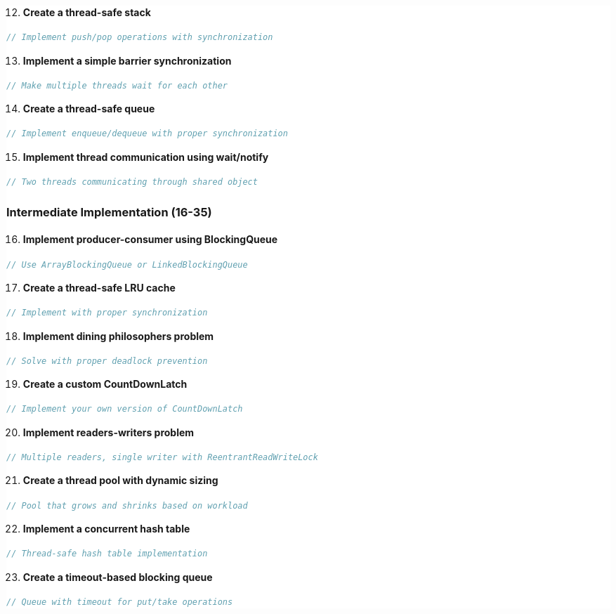 12. **Create a thread-safe stack**
```java
// Implement push/pop operations with synchronization
```

13. **Implement a simple barrier synchronization**
```java
// Make multiple threads wait for each other
```

14. **Create a thread-safe queue**
```java
// Implement enqueue/dequeue with proper synchronization
```

15. **Implement thread communication using wait/notify**
```java
// Two threads communicating through shared object
```

### Intermediate Implementation (16-35)

16. **Implement producer-consumer using BlockingQueue**
```java
// Use ArrayBlockingQueue or LinkedBlockingQueue
```

17. **Create a thread-safe LRU cache**
```java
// Implement with proper synchronization
```

18. **Implement dining philosophers problem**
```java
// Solve with proper deadlock prevention
```

19. **Create a custom CountDownLatch**
```java
// Implement your own version of CountDownLatch
```

20. **Implement readers-writers problem**
```java
// Multiple readers, single writer with ReentrantReadWriteLock
```

21. **Create a thread pool with dynamic sizing**
```java
// Pool that grows and shrinks based on workload
```

22. **Implement a concurrent hash table**
```java
// Thread-safe hash table implementation
```

23. **Create a timeout-based blocking queue**
```java
// Queue with timeout for put/take operations
```
